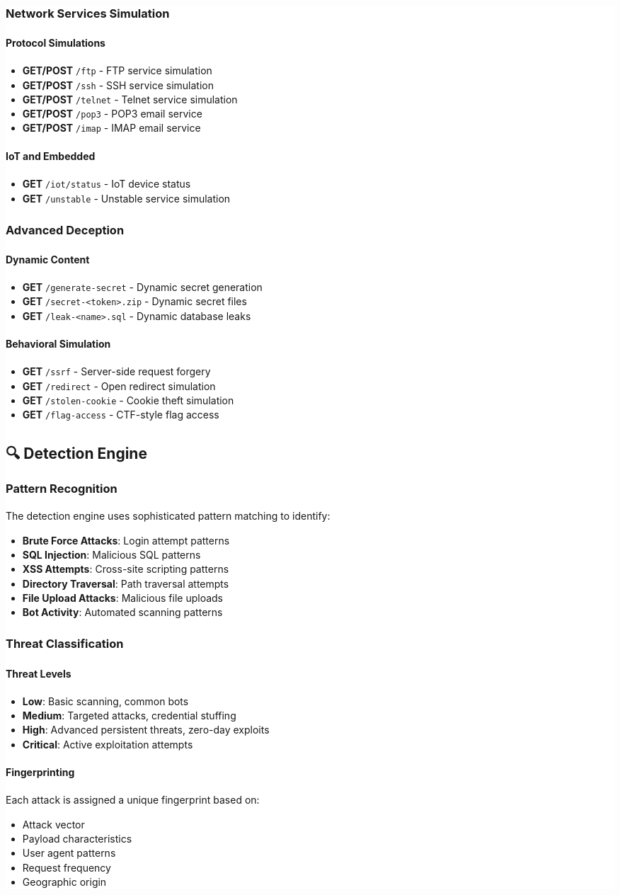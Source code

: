 ### Network Services Simulation

#### Protocol Simulations
- **GET/POST** `/ftp` - FTP service simulation
- **GET/POST** `/ssh` - SSH service simulation
- **GET/POST** `/telnet` - Telnet service simulation
- **GET/POST** `/pop3` - POP3 email service
- **GET/POST** `/imap` - IMAP email service

#### IoT and Embedded
- **GET** `/iot/status` - IoT device status
- **GET** `/unstable` - Unstable service simulation

### Advanced Deception

#### Dynamic Content
- **GET** `/generate-secret` - Dynamic secret generation
- **GET** `/secret-<token>.zip` - Dynamic secret files
- **GET** `/leak-<name>.sql` - Dynamic database leaks

#### Behavioral Simulation
- **GET** `/ssrf` - Server-side request forgery
- **GET** `/redirect` - Open redirect simulation
- **GET** `/stolen-cookie` - Cookie theft simulation
- **GET** `/flag-access` - CTF-style flag access

## 🔍 Detection Engine

### Pattern Recognition
The detection engine uses sophisticated pattern matching to identify:

- **Brute Force Attacks**: Login attempt patterns
- **SQL Injection**: Malicious SQL patterns
- **XSS Attempts**: Cross-site scripting patterns
- **Directory Traversal**: Path traversal attempts
- **File Upload Attacks**: Malicious file uploads
- **Bot Activity**: Automated scanning patterns

### Threat Classification

#### Threat Levels
- **Low**: Basic scanning, common bots
- **Medium**: Targeted attacks, credential stuffing
- **High**: Advanced persistent threats, zero-day exploits
- **Critical**: Active exploitation attempts

#### Fingerprinting
Each attack is assigned a unique fingerprint based on:
- Attack vector
- Payload characteristics
- User agent patterns
- Request frequency
- Geographic origin
